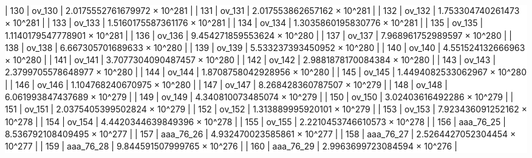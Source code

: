 | 130 | ov_130 | 2.0175552761679972 × 10^281 |
| 131 | ov_131 | 2.017553862657162 × 10^281 |
| 132 | ov_132 | 1.753304740261473 × 10^281 |
| 133 | ov_133 | 1.5160175587361176 × 10^281 |
| 134 | ov_134 | 1.3035860195830776 × 10^281 |
| 135 | ov_135 | 1.1140179547778901 × 10^281 |
| 136 | ov_136 | 9.454271859553624 × 10^280 |
| 137 | ov_137 | 7.968961752989597 × 10^280 |
| 138 | ov_138 | 6.667305701689633 × 10^280 |
| 139 | ov_139 | 5.533237393450952 × 10^280 |
| 140 | ov_140 | 4.551524132666963 × 10^280 |
| 141 | ov_141 | 3.7077304090487457 × 10^280 |
| 142 | ov_142 | 2.9881878170084384 × 10^280 |
| 143 | ov_143 | 2.3799705578648977 × 10^280 |
| 144 | ov_144 | 1.8708758042928956 × 10^280 |
| 145 | ov_145 | 1.4494082533062967 × 10^280 |
| 146 | ov_146 | 1.104768240670975 × 10^280 |
| 147 | ov_147 | 8.268428360787507 × 10^279 |
| 148 | ov_148 | 6.061993847437689 × 10^279 |
| 149 | ov_149 | 4.340810073485074 × 10^279 |
| 150 | ov_150 | 3.02403616492286 × 10^279 |
| 151 | ov_151 | 2.0375405399502824 × 10^279 |
| 152 | ov_152 | 1.313889995920101 × 10^279 |
| 153 | ov_153 | 7.923436091252162 × 10^278 |
| 154 | ov_154 | 4.4420344639849396 × 10^278 |
| 155 | ov_155 | 2.2210453746610573 × 10^278 |
| 156 | aaa_76_25 | 8.536792108409495 × 10^277 |
| 157 | aaa_76_26 | 4.932470023585861 × 10^277 |
| 158 | aaa_76_27 | 2.5264427052304454 × 10^277 |
| 159 | aaa_76_28 | 9.844591507999765 × 10^276 |
| 160 | aaa_76_29 | 2.9963699723084594 × 10^276 |
